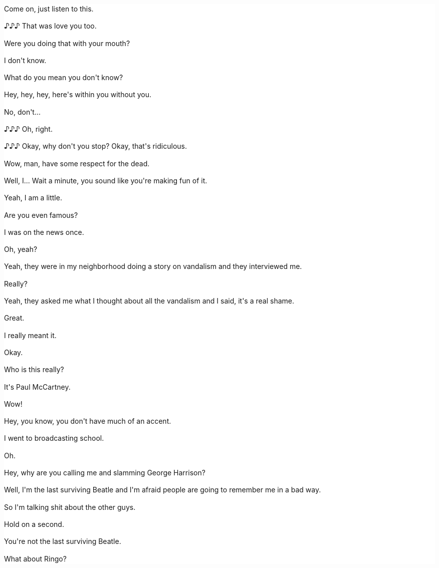 Come on, just listen to this.

♪♪♪ That was love you too.

Were you doing that with your mouth?

I don't know.

What do you mean you don't know?

Hey, hey, hey, here's within you without you.

No, don't...

♪♪♪ Oh, right.

♪♪♪ Okay, why don't you stop? Okay, that's ridiculous.

Wow, man, have some respect for the dead.

Well, I... Wait a minute, you sound like you're making fun of it.

Yeah, I am a little.

Are you even famous?

I was on the news once.

Oh, yeah?

Yeah, they were in my neighborhood doing a story on vandalism and they interviewed me.

Really?

Yeah, they asked me what I thought about all the vandalism and I said, it's a real shame.

Great.

I really meant it.

Okay.

Who is this really?

It's Paul McCartney.

Wow!

Hey, you know, you don't have much of an accent.

I went to broadcasting school.

Oh.

Hey, why are you calling me and slamming George Harrison?

Well, I'm the last surviving Beatle and I'm afraid people are going to remember me in a bad way.

So I'm talking shit about the other guys.

Hold on a second.

You're not the last surviving Beatle.

What about Ringo?
